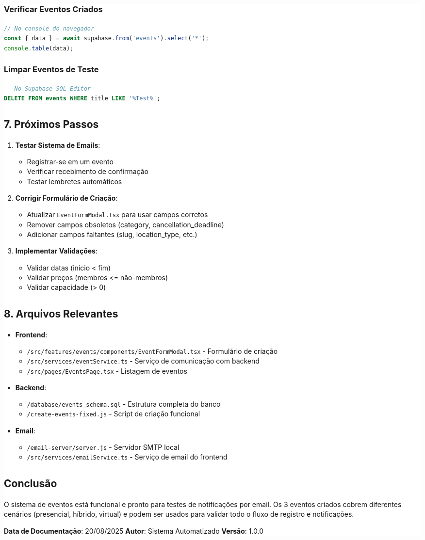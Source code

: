### Verificar Eventos Criados
```javascript
// No console do navegador
const { data } = await supabase.from('events').select('*');
console.table(data);
```

### Limpar Eventos de Teste
```sql
-- No Supabase SQL Editor
DELETE FROM events WHERE title LIKE '%Test%';
```

## 7. Próximos Passos

1. **Testar Sistema de Emails**:
   - Registrar-se em um evento
   - Verificar recebimento de confirmação
   - Testar lembretes automáticos

2. **Corrigir Formulário de Criação**:
   - Atualizar `EventFormModal.tsx` para usar campos corretos
   - Remover campos obsoletos (category, cancellation_deadline)
   - Adicionar campos faltantes (slug, location_type, etc.)

3. **Implementar Validações**:
   - Validar datas (início < fim)
   - Validar preços (membros <= não-membros)
   - Validar capacidade (> 0)

## 8. Arquivos Relevantes

- **Frontend**:
  - `/src/features/events/components/EventFormModal.tsx` - Formulário de criação
  - `/src/services/eventService.ts` - Serviço de comunicação com backend
  - `/src/pages/EventsPage.tsx` - Listagem de eventos

- **Backend**:
  - `/database/events_schema.sql` - Estrutura completa do banco
  - `/create-events-fixed.js` - Script de criação funcional

- **Email**:
  - `/email-server/server.js` - Servidor SMTP local
  - `/src/services/emailService.ts` - Serviço de email do frontend

## Conclusão

O sistema de eventos está funcional e pronto para testes de notificações por email. Os 3 eventos criados cobrem diferentes cenários (presencial, híbrido, virtual) e podem ser usados para validar todo o fluxo de registro e notificações.

**Data de Documentação**: 20/08/2025
**Autor**: Sistema Automatizado
**Versão**: 1.0.0